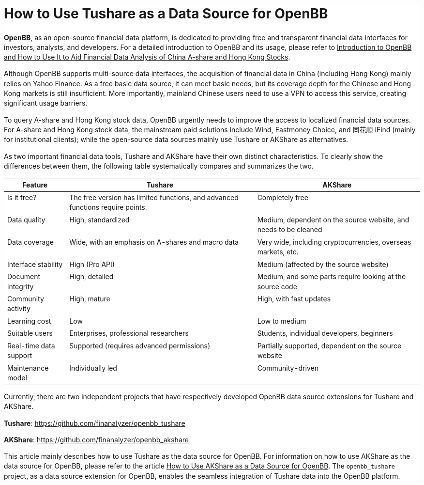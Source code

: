 # How to Use Tushare as a Data Source for OpenBB

**OpenBB**, as an open-source financial data platform, is dedicated to providing free and transparent financial data interfaces for investors, analysts, and developers. For a detailed introduction to OpenBB and its usage, please refer to [Introduction to OpenBB and How to Use It to Aid Financial Data Analysis of China A-share and Hong Kong Stocks](https://medium.com/@shugaoye/introduction-to-openbb-and-how-to-use-it-to-aid-financial-data-analysis-of-china-a-share-and-hong-f4bbe480399a).

Although OpenBB supports multi-source data interfaces, the acquisition of financial data in China (including Hong Kong) mainly relies on Yahoo Finance. As a free basic data source, it can meet basic needs, but its coverage depth for the Chinese and Hong Kong markets is still insufficient. More importantly, mainland Chinese users need to use a VPN to access this service, creating significant usage barriers.

To query A-share and Hong Kong stock data, OpenBB urgently needs to improve the access to localized financial data sources. For A-share and Hong Kong stock data, the mainstream paid solutions include Wind, Eastmoney Choice, and 同花顺 iFind (mainly for institutional clients); while the open-source data sources mainly use Tushare or AKShare as alternatives.​

As two important financial data tools, Tushare and AKShare have their own distinct characteristics. To clearly show the differences between them, the following table systematically compares and summarizes the two.

| Feature                | Tushare                                                                        | AKShare                                                          |
| ---------------------- | ------------------------------------------------------------------------------ | ---------------------------------------------------------------- |
| Is it free?            | The free version has limited functions, and advanced functions require points. | Completely free                                                  |
| Data quality           | High, standardized                                                             | Medium, dependent on the source website, and needs to be cleaned |
| Data coverage          | Wide, with an emphasis on A-shares and macro data                              | Very wide, including cryptocurrencies, overseas markets, etc.    |
| Interface stability    | High (Pro API)                                                                 | Medium (affected by the source website)                          |
| Document integrity     | High, detailed                                                                 | Medium, and some parts require looking at the source code        |
| Community activity     | High, mature                                                                   | High, with fast updates                                          |
| Learning cost          | Low                                                                            | Low to medium                                                    |
| Suitable users         | Enterprises, professional researchers                                          | Students, individual developers, beginners                       |
| Real-time data support | Supported (requires advanced permissions)                                      | Partially supported, dependent on the source website             |
| Maintenance model      | Individually led                                                               | Community-driven                                                 |

Currently, there are two independent projects that have respectively developed OpenBB data source extensions for Tushare and AKShare.

**Tushare**: https://github.com/finanalyzer/openbb_tushare

**AKShare**: https://github.com/finanalyzer/openbb_akshare

This article mainly describes how to use Tushare as the data source for OpenBB. For information on how to use AKShare as the data source for OpenBB, please refer to the article [How to Use AKShare as a Data Source for OpenBB](https://medium.com/@shugaoye/how-to-use-akshare-as-a-data-source-for-openbb-f5dedc0d673b). The `openbb_tushare` project, as a data source extension for OpenBB, enables the seamless integration of Tushare data into the OpenBB platform.
